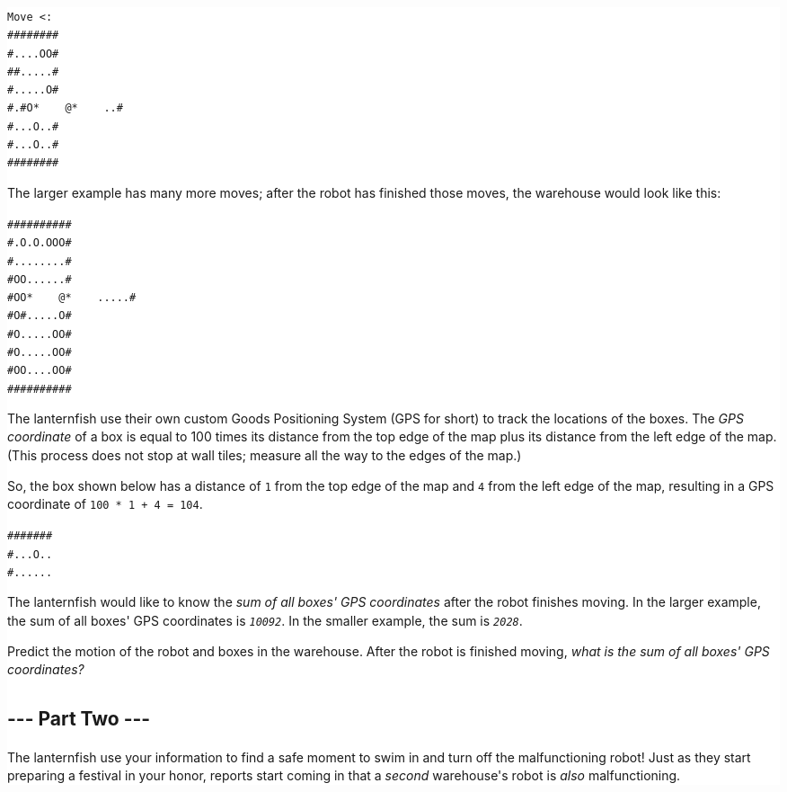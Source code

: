     Move <:
    ########
    #....OO#
    ##.....#
    #.....O#
    #.#O*    @*    ..#
    #...O..#
    #...O..#
    ########

The larger example has many more moves; after the robot has finished
those moves, the warehouse would look like this:

    ##########
    #.O.O.OOO#
    #........#
    #OO......#
    #OO*    @*    .....#
    #O#.....O#
    #O.....OO#
    #O.....OO#
    #OO....OO#
    ##########

The lanternfish use their own custom Goods Positioning System (GPS for
short) to track the locations of the boxes. The *GPS coordinate* of a
box is equal to 100 times its distance from the top edge of the map
plus its distance from the left edge of the map. (This process does not
stop at wall tiles; measure all the way to the edges of the map.)

So, the box shown below has a distance of `1` from the top edge of the
map and `4` from the left edge of the map, resulting in a GPS
coordinate of `100 * 1 + 4 = 104`.

    #######
    #...O..
    #......

The lanternfish would like to know the *sum of all boxes' GPS
coordinates* after the robot finishes moving. In the larger example,
the sum of all boxes' GPS coordinates is *`10092`*. In the smaller
example, the sum is *`2028`*.

Predict the motion of the robot and boxes in the warehouse. After the
robot is finished moving, *what is the sum of all boxes' GPS
coordinates?*

## --- Part Two --- ##

The lanternfish use your information to find a safe moment to swim in
and turn off the malfunctioning robot! Just as they start preparing a
festival in your honor, reports start coming in that a *second*
warehouse's robot is *also* malfunctioning.

